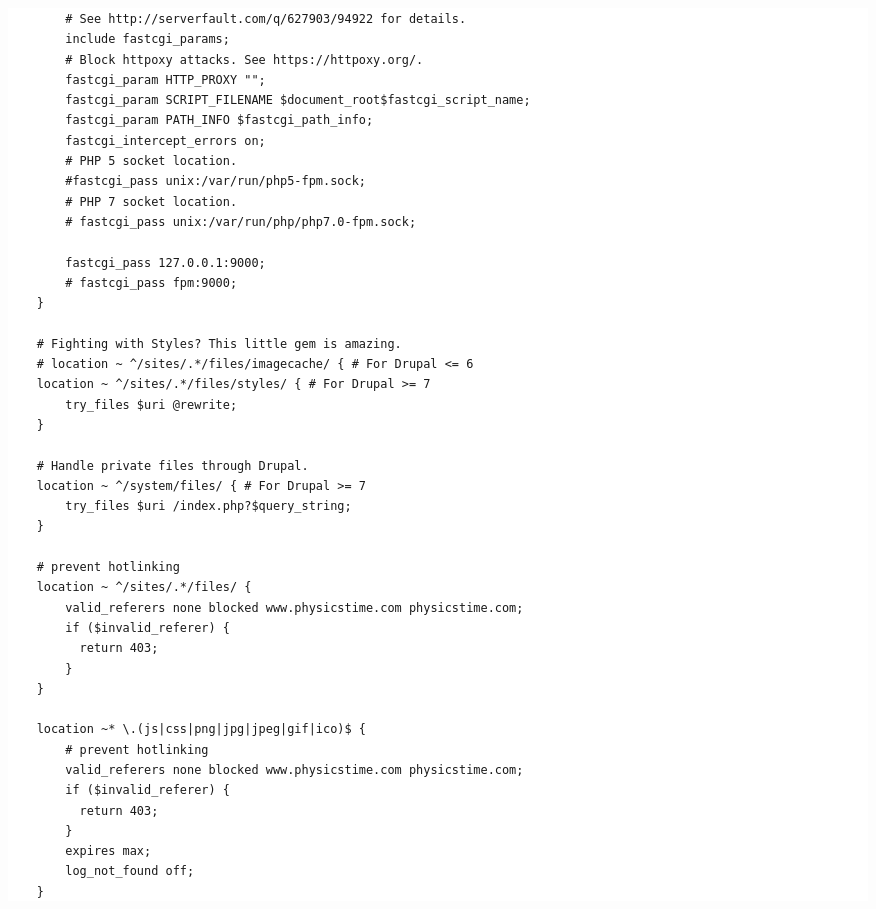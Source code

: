             # See http://serverfault.com/q/627903/94922 for details.
            include fastcgi_params;
            # Block httpoxy attacks. See https://httpoxy.org/.
            fastcgi_param HTTP_PROXY "";
            fastcgi_param SCRIPT_FILENAME $document_root$fastcgi_script_name;
            fastcgi_param PATH_INFO $fastcgi_path_info;
            fastcgi_intercept_errors on;
            # PHP 5 socket location.
            #fastcgi_pass unix:/var/run/php5-fpm.sock;
            # PHP 7 socket location.
            # fastcgi_pass unix:/var/run/php/php7.0-fpm.sock;
    
            fastcgi_pass 127.0.0.1:9000;
            # fastcgi_pass fpm:9000;
        }
    
        # Fighting with Styles? This little gem is amazing.
        # location ~ ^/sites/.*/files/imagecache/ { # For Drupal <= 6
        location ~ ^/sites/.*/files/styles/ { # For Drupal >= 7
            try_files $uri @rewrite;
        }
    
        # Handle private files through Drupal.
        location ~ ^/system/files/ { # For Drupal >= 7
            try_files $uri /index.php?$query_string;
        }

        # prevent hotlinking
        location ~ ^/sites/.*/files/ {
            valid_referers none blocked www.physicstime.com physicstime.com;
            if ($invalid_referer) {
              return 403;
            }
        }
    
        location ~* \.(js|css|png|jpg|jpeg|gif|ico)$ {
            # prevent hotlinking
            valid_referers none blocked www.physicstime.com physicstime.com;
            if ($invalid_referer) {
              return 403;
            }
            expires max;
            log_not_found off;
        }
    
